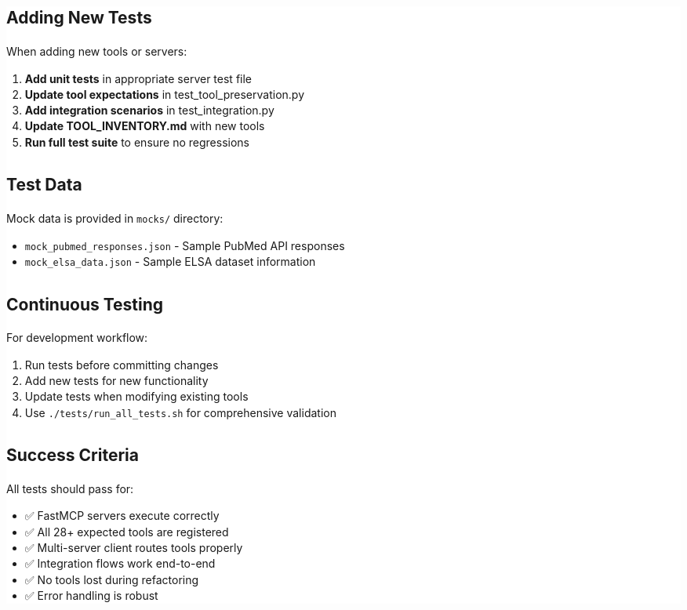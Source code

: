 ## Adding New Tests

When adding new tools or servers:

1. **Add unit tests** in appropriate server test file
2. **Update tool expectations** in test_tool_preservation.py
3. **Add integration scenarios** in test_integration.py  
4. **Update TOOL_INVENTORY.md** with new tools
5. **Run full test suite** to ensure no regressions

## Test Data

Mock data is provided in `mocks/` directory:
- `mock_pubmed_responses.json` - Sample PubMed API responses
- `mock_elsa_data.json` - Sample ELSA dataset information

## Continuous Testing

For development workflow:
1. Run tests before committing changes
2. Add new tests for new functionality  
3. Update tests when modifying existing tools
4. Use `./tests/run_all_tests.sh` for comprehensive validation

## Success Criteria

All tests should pass for:
- ✅ FastMCP servers execute correctly
- ✅ All 28+ expected tools are registered  
- ✅ Multi-server client routes tools properly
- ✅ Integration flows work end-to-end
- ✅ No tools lost during refactoring
- ✅ Error handling is robust